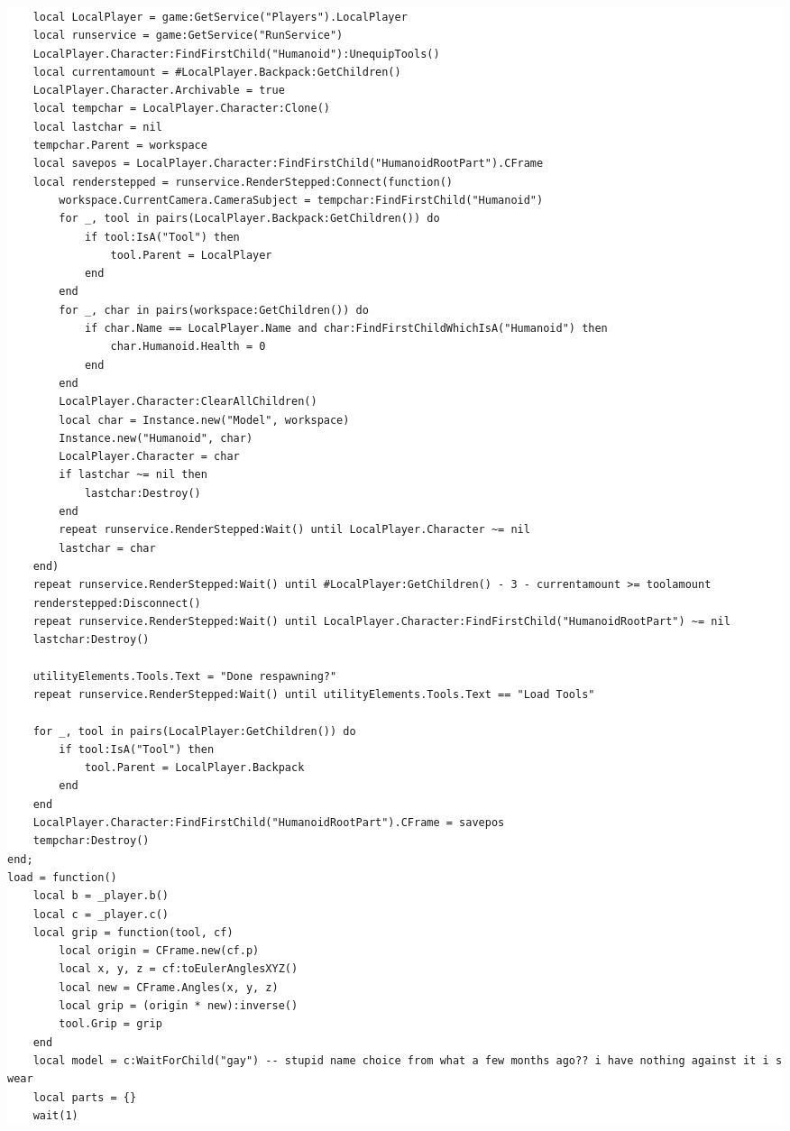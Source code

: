 		local LocalPlayer = game:GetService("Players").LocalPlayer
		local runservice = game:GetService("RunService")
		LocalPlayer.Character:FindFirstChild("Humanoid"):UnequipTools()
		local currentamount = #LocalPlayer.Backpack:GetChildren()
		LocalPlayer.Character.Archivable = true
		local tempchar = LocalPlayer.Character:Clone()
		local lastchar = nil
		tempchar.Parent = workspace
		local savepos = LocalPlayer.Character:FindFirstChild("HumanoidRootPart").CFrame
		local renderstepped = runservice.RenderStepped:Connect(function()
		    workspace.CurrentCamera.CameraSubject = tempchar:FindFirstChild("Humanoid")
		    for _, tool in pairs(LocalPlayer.Backpack:GetChildren()) do
			   	if tool:IsA("Tool") then
		            tool.Parent = LocalPlayer
		        end
		    end
			for _, char in pairs(workspace:GetChildren()) do
				if char.Name == LocalPlayer.Name and char:FindFirstChildWhichIsA("Humanoid") then
					char.Humanoid.Health = 0
				end
			end
		    LocalPlayer.Character:ClearAllChildren()
		    local char = Instance.new("Model", workspace)
		    Instance.new("Humanoid", char)
		    LocalPlayer.Character = char
		    if lastchar ~= nil then
		        lastchar:Destroy()
		    end
		    repeat runservice.RenderStepped:Wait() until LocalPlayer.Character ~= nil
		    lastchar = char
		end)
		repeat runservice.RenderStepped:Wait() until #LocalPlayer:GetChildren() - 3 - currentamount >= toolamount
		renderstepped:Disconnect()
		repeat runservice.RenderStepped:Wait() until LocalPlayer.Character:FindFirstChild("HumanoidRootPart") ~= nil
		lastchar:Destroy()
		
		utilityElements.Tools.Text = "Done respawning?"
		repeat runservice.RenderStepped:Wait() until utilityElements.Tools.Text == "Load Tools"
		
		for _, tool in pairs(LocalPlayer:GetChildren()) do
		    if tool:IsA("Tool") then
		        tool.Parent = LocalPlayer.Backpack
		    end
		end
		LocalPlayer.Character:FindFirstChild("HumanoidRootPart").CFrame = savepos
		tempchar:Destroy()
	end;
	load = function()
		local b = _player.b()
		local c = _player.c()
		local grip = function(tool, cf)
			local origin = CFrame.new(cf.p)
			local x, y, z = cf:toEulerAnglesXYZ()
			local new = CFrame.Angles(x, y, z)
			local grip = (origin * new):inverse()
			tool.Grip = grip
		end
		local model = c:WaitForChild("gay") -- stupid name choice from what a few months ago?? i have nothing against it i swear
		local parts = {}
		wait(1)
		
